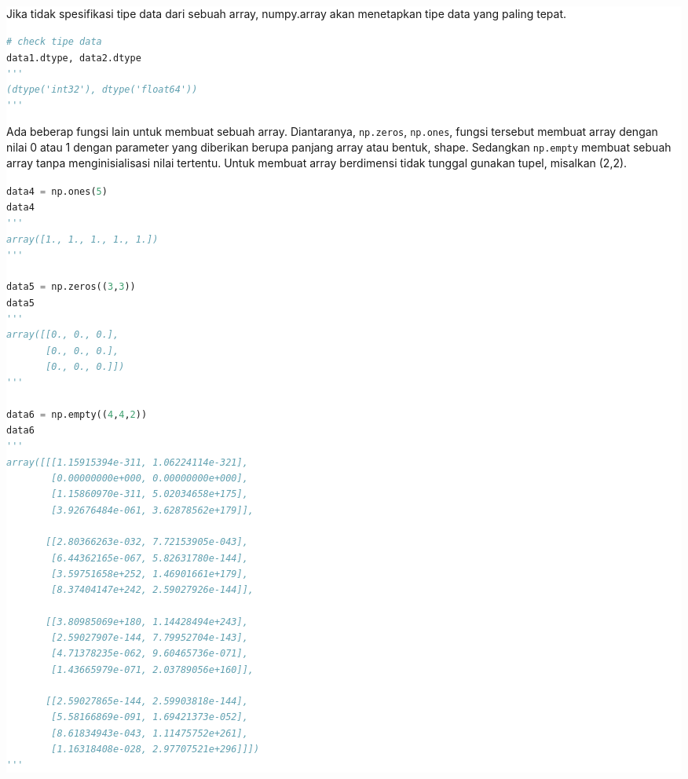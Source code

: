 Jika tidak spesifikasi tipe data dari sebuah array, numpy.array akan menetapkan tipe data yang paling tepat.


```python
# check tipe data
data1.dtype, data2.dtype
'''
(dtype('int32'), dtype('float64'))
'''
```

Ada beberap fungsi lain untuk membuat sebuah array. Diantaranya, `np.zeros`, `np.ones`, fungsi tersebut membuat array dengan nilai 0 atau 1 dengan parameter yang diberikan berupa panjang array atau bentuk, shape. Sedangkan `np.empty` membuat sebuah array tanpa menginisialisasi nilai tertentu. Untuk membuat array berdimensi tidak tunggal gunakan tupel, misalkan (2,2).


```python
data4 = np.ones(5)
data4
'''
array([1., 1., 1., 1., 1.])
'''

data5 = np.zeros((3,3))
data5
'''
array([[0., 0., 0.],
       [0., 0., 0.],
       [0., 0., 0.]])
'''

data6 = np.empty((4,4,2))
data6
'''
array([[[1.15915394e-311, 1.06224114e-321],
        [0.00000000e+000, 0.00000000e+000],
        [1.15860970e-311, 5.02034658e+175],
        [3.92676484e-061, 3.62878562e+179]],

       [[2.80366263e-032, 7.72153905e-043],
        [6.44362165e-067, 5.82631780e-144],
        [3.59751658e+252, 1.46901661e+179],
        [8.37404147e+242, 2.59027926e-144]],

       [[3.80985069e+180, 1.14428494e+243],
        [2.59027907e-144, 7.79952704e-143],
        [4.71378235e-062, 9.60465736e-071],
        [1.43665979e-071, 2.03789056e+160]],

       [[2.59027865e-144, 2.59903818e-144],
        [5.58166869e-091, 1.69421373e-052],
        [8.61834943e-043, 1.11475752e+261],
        [1.16318408e-028, 2.97707521e+296]]])
'''
```
